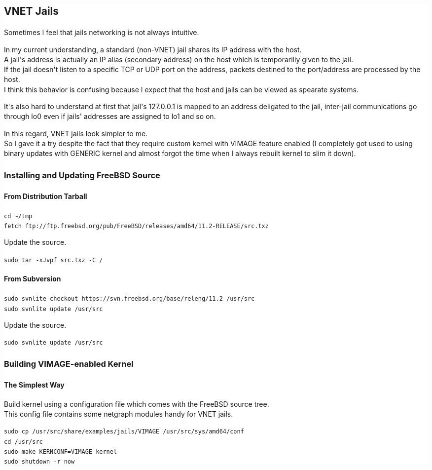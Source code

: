 ## VNET Jails
Sometimes I feel that jails networking is not always intuitive.

In my current understanding, a standard (non-VNET) jail shares its IP address with the host.  
A jail's address is actually an IP alias (secondary address) on the host which is temporariliy given to the jail.  
If the jail doesn't listen to a specific TCP or UDP port on the address, packets destined to the port/address are processed by the host.  
I think this behavior is confusing because I expect that the host and jails can be viewed as spearate systems.

It's also hard to understand at first that jail's 127.0.0.1 is mapped to an address deligated to the jail, inter-jail communications go through lo0 even if jails' addresses are assigned to lo1 and so on.

In this regard, VNET jails look simpler to me.  
So I gave it a try despite the fact that they require custom kernel with VIMAGE feature enabled (I completely got used to using binary updates with GENERIC kernel and almost forgot the time when I always rebuilt kernel to slim it down).


### Installing and Updating FreeBSD Source
#### From Distribution Tarball
```
cd ~/tmp
fetch ftp://ftp.freebsd.org/pub/FreeBSD/releases/amd64/11.2-RELEASE/src.txz
```

Update the source.
```
sudo tar -xJvpf src.txz -C /
```

#### From Subversion
```
sudo svnlite checkout https://svn.freebsd.org/base/releng/11.2 /usr/src
sudo svnlite update /usr/src
```

Update the source.
```
sudo svnlite update /usr/src
```

### Building VIMAGE-enabled Kernel
#### The Simplest Way
Build kernel using a configuration file which comes with the FreeBSD source tree.  
This config file contains some netgraph modules handy for VNET jails.
```
sudo cp /usr/src/share/examples/jails/VIMAGE /usr/src/sys/amd64/conf
cd /usr/src
sudo make KERNCONF=VIMAGE kernel
sudo shutdown -r now
```
